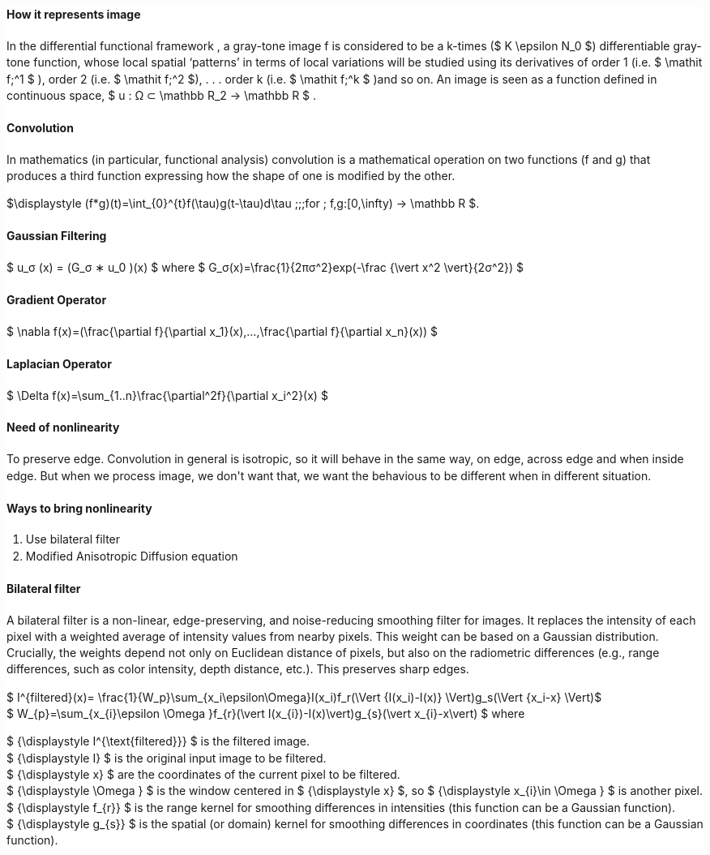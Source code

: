 #### How it represents image

In the differential functional framework , a gray-tone image f is considered to be a k-times ($ K \epsilon N_0 $) differentiable gray-tone function, whose local spatial ‘patterns’ in terms of local variations will be studied using its derivatives of order 1 (i.e. $ \mathit f\;^1 $ ), order 2 (i.e. $ \mathit f\;^2 $), . . . order k (i.e. $ \mathit f\;^k $ )and so on.
An image is seen as a function defined in continuous space, $ u : Ω ⊂ \mathbb R_2 → \mathbb R $ .

#### Convolution

In mathematics (in particular, functional analysis) convolution is a mathematical operation on two functions (f and g) that produces a third function expressing how the shape of one is modified by the other.  

$\displaystyle (f*g)(t)=\int_{0}^{t}f(\tau)g(t-\tau)d\tau \;\;\;for \; f,g:[0,\infty) → \mathbb R $.  

#### Gaussian Filtering

$ u_σ (x) = (G_σ ∗ u_0 )(x) $ where $ G_σ(x)=\frac{1}{2πσ^2}exp(-\frac {\vert x^2 \vert}{2σ^2}) $

#### Gradient Operator

$ \nabla f(x)=(\frac{\partial f}{\partial x_1}(x),...,\frac{\partial f}{\partial x_n}(x)) $

#### Laplacian Operator

$ \Delta f(x)=\sum_{1..n}\frac{\partial^2f}{\partial x_i^2}(x) $

#### Need of nonlinearity

To preserve edge. Convolution in general is isotropic, so it will behave in the same way, on edge, across edge and when inside edge. But when we process image, we don't want that, we want the behavious to be different when in different situation.

#### Ways to bring nonlinearity

1. Use bilateral filter
2. Modified Anisotropic Diffusion equation

#### Bilateral filter

A bilateral filter is a non-linear, edge-preserving, and noise-reducing smoothing filter for images. It replaces the intensity of each pixel with a weighted average of intensity values from nearby pixels. This weight can be based on a Gaussian distribution. Crucially, the weights depend not only on Euclidean distance of pixels, but also on the radiometric differences (e.g., range differences, such as color intensity, depth distance, etc.). This preserves sharp edges. 

$ I^{filtered}(x)= \frac{1}{W_p}\sum_{x_i\epsilon\Omega}I(x_i)f_r(\Vert {I(x_i)-I(x)} \Vert)g_s(\Vert {x_i-x} \Vert)$  
$ W_{p}=\sum_{x_{i}\epsilon \Omega }f_{r}(\vert I(x_{i})-I(x)\vert)g_{s}(\vert x_{i}-x\vert) $ where  

$ {\displaystyle I^{\text{filtered}}} $ is the filtered image.  
$ {\displaystyle I} $ is the original input image to be filtered.  
$ {\displaystyle x} $ are the coordinates of the current pixel to be filtered.  
$ {\displaystyle \Omega } $ is the window centered in $ {\displaystyle x} $, so $ {\displaystyle x_{i}\in \Omega } $ is another pixel.  
$ {\displaystyle f_{r}} $ is the range kernel for smoothing differences in intensities (this function can be a Gaussian function).  
$ {\displaystyle g_{s}} $ is the spatial (or domain) kernel for smoothing differences in coordinates (this function can be a Gaussian function).  
